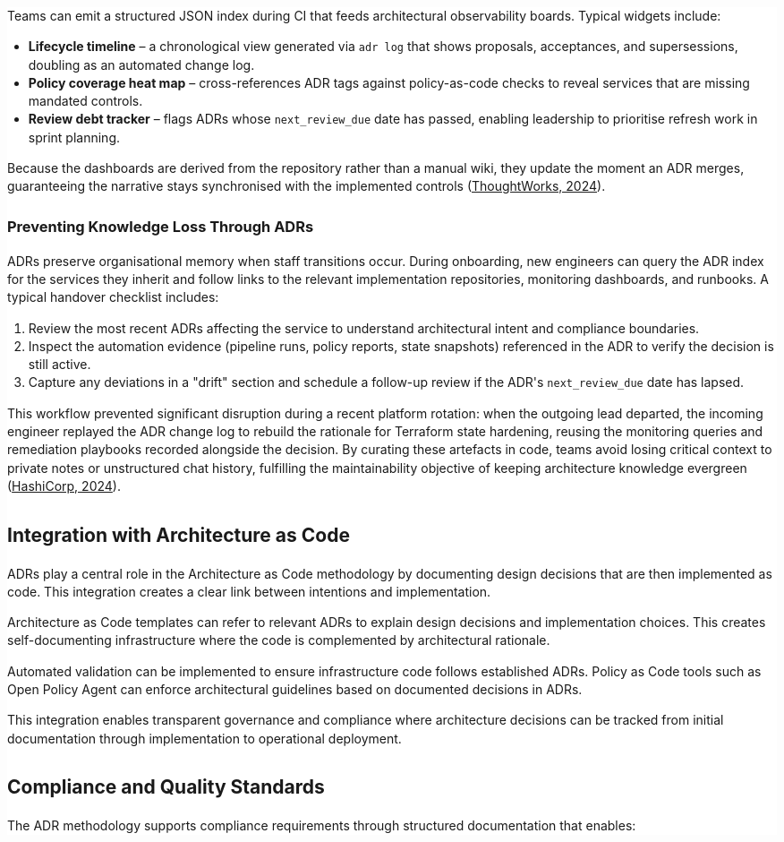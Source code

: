 Teams can emit a structured JSON index during CI that feeds architectural observability boards. Typical widgets include:

- **Lifecycle timeline** – a chronological view generated via `adr log` that shows proposals, acceptances, and supersessions, doubling as an automated change log.
- **Policy coverage heat map** – cross-references ADR tags against policy-as-code checks to reveal services that are missing mandated controls.
- **Review debt tracker** – flags ADRs whose `next_review_due` date has passed, enabling leadership to prioritise refresh work in sprint planning.

Because the dashboards are derived from the repository rather than a manual wiki, they update the moment an ADR merges, guaranteeing the narrative stays synchronised with the implemented controls ([ThoughtWorks, 2024](appendix_f_references.md#thoughtworks-architecture-as-code-the-next-evolution)).

### Preventing Knowledge Loss Through ADRs

ADRs preserve organisational memory when staff transitions occur. During onboarding, new engineers can query the ADR index for the services they inherit and follow links to the relevant implementation repositories, monitoring dashboards, and runbooks. A typical handover checklist includes:

1. Review the most recent ADRs affecting the service to understand architectural intent and compliance boundaries.
2. Inspect the automation evidence (pipeline runs, policy reports, state snapshots) referenced in the ADR to verify the decision is still active.
3. Capture any deviations in a "drift" section and schedule a follow-up review if the ADR's `next_review_due` date has lapsed.

This workflow prevented significant disruption during a recent platform rotation: when the outgoing lead departed, the incoming engineer replayed the ADR change log to rebuild the rationale for Terraform state hardening, reusing the monitoring queries and remediation playbooks recorded alongside the decision. By curating these artefacts in code, teams avoid losing critical context to private notes or unstructured chat history, fulfilling the maintainability objective of keeping architecture knowledge evergreen ([HashiCorp, 2024](appendix_f_references.md#hashicorp-securing-terraform-state)).

## Integration with Architecture as Code

ADRs play a central role in the Architecture as Code methodology by documenting design decisions that are then implemented as code. This integration creates a clear link between intentions and implementation.

Architecture as Code templates can refer to relevant ADRs to explain design decisions and implementation choices. This creates self-documenting infrastructure where the code is complemented by architectural rationale.

Automated validation can be implemented to ensure infrastructure code follows established ADRs. Policy as Code tools such as Open Policy Agent can enforce architectural guidelines based on documented decisions in ADRs.

This integration enables transparent governance and compliance where architecture decisions can be tracked from initial documentation through implementation to operational deployment.

## Compliance and Quality Standards

The ADR methodology supports compliance requirements through structured documentation that enables:
